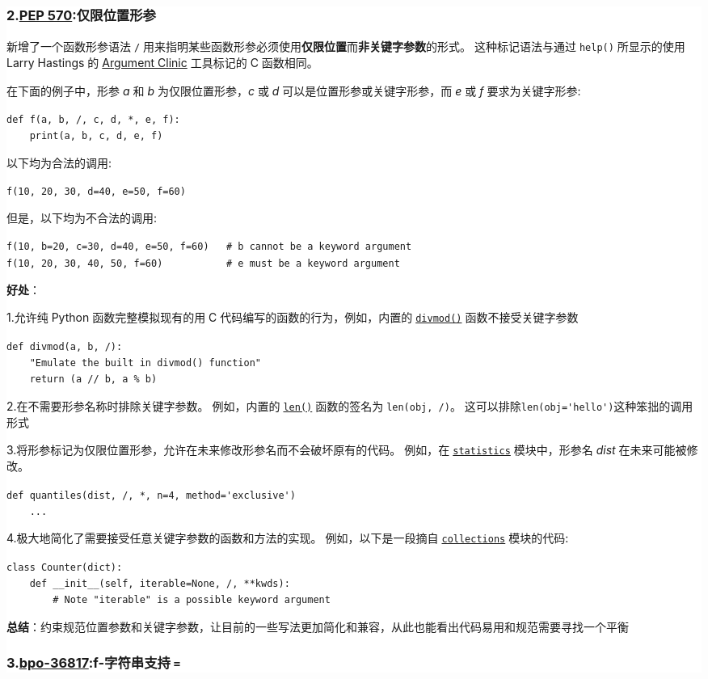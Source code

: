 ### 2.[**PEP 570**](https://www.python.org/dev/peps/pep-0570):仅限位置形参

新增了一个函数形参语法 `/` 用来指明某些函数形参必须使用**仅限位置**而**非关键字参数**的形式。 这种标记语法与通过 `help()` 所显示的使用 Larry Hastings 的 [Argument Clinic](https://docs.python.org/3/howto/clinic.html) 工具标记的 C 函数相同。

在下面的例子中，形参 *a* 和 *b* 为仅限位置形参，*c* 或 *d* 可以是位置形参或关键字形参，而 *e* 或 *f* 要求为关键字形参:

```
def f(a, b, /, c, d, *, e, f):
    print(a, b, c, d, e, f)
```

以下均为合法的调用:

```
f(10, 20, 30, d=40, e=50, f=60)
```

但是，以下均为不合法的调用:

```
f(10, b=20, c=30, d=40, e=50, f=60)   # b cannot be a keyword argument
f(10, 20, 30, 40, 50, f=60)           # e must be a keyword argument
```

**好处**：

1.允许纯 Python 函数完整模拟现有的用 C 代码编写的函数的行为，例如，内置的 [`divmod()`](https://docs.python.org/zh-cn/3.8/library/functions.html#divmod) 函数不接受关键字参数

```
def divmod(a, b, /):
    "Emulate the built in divmod() function"
    return (a // b, a % b)
```

2.在不需要形参名称时排除关键字参数。 例如，内置的 [`len()`](https://docs.python.org/zh-cn/3.8/library/functions.html#len) 函数的签名为 `len(obj, /)`。 这可以排除`len(obj='hello')`这种笨拙的调用形式

3.将形参标记为仅限位置形参，允许在未来修改形参名而不会破坏原有的代码。 例如，在 [`statistics`](https://docs.python.org/zh-cn/3.8/library/statistics.html#module-statistics) 模块中，形参名 *dist* 在未来可能被修改。 

```
def quantiles(dist, /, *, n=4, method='exclusive')
    ...
```

4.极大地简化了需要接受任意关键字参数的函数和方法的实现。 例如，以下是一段摘自 [`collections`](https://docs.python.org/zh-cn/3.8/library/collections.html#module-collections) 模块的代码:

```
class Counter(dict):
    def __init__(self, iterable=None, /, **kwds):
        # Note "iterable" is a possible keyword argument
```

**总结**：约束规范位置参数和关键字参数，让目前的一些写法更加简化和兼容，从此也能看出代码易用和规范需要寻找一个平衡

### 3.[bpo-36817](https://bugs.python.org/issue36817):f-字符串支持 `=`
